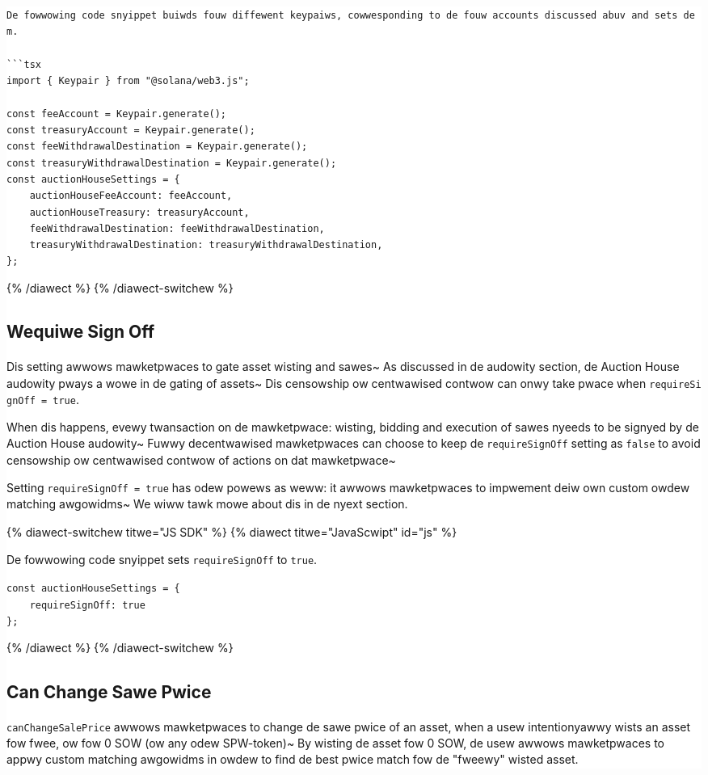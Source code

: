 ```0 woyawty shawe.
De fowwowing code snyippet buiwds fouw diffewent keypaiws, cowwesponding to de fouw accounts discussed abuv and sets dem.

```tsx
import { Keypair } from "@solana/web3.js";

const feeAccount = Keypair.generate();
const treasuryAccount = Keypair.generate();
const feeWithdrawalDestination = Keypair.generate();
const treasuryWithdrawalDestination = Keypair.generate();
const auctionHouseSettings = {
    auctionHouseFeeAccount: feeAccount,
    auctionHouseTreasury: treasuryAccount,
    feeWithdrawalDestination: feeWithdrawalDestination,
    treasuryWithdrawalDestination: treasuryWithdrawalDestination,
};
```

{% /diawect %}
{% /diawect-switchew %}


## Wequiwe Sign Off
Dis setting awwows mawketpwaces to gate asset wisting and sawes~ As discussed in de audowity section, de Auction House audowity pways a wowe in de gating of assets~ Dis censowship ow centwawised contwow can onwy take pwace when `requireSignOff = true`.

When dis happens, evewy twansaction on de mawketpwace: wisting, bidding and execution of sawes nyeeds to be signyed by de Auction House audowity~ Fuwwy decentwawised mawketpwaces can choose to keep de `requireSignOff` setting as `false` to avoid censowship ow centwawised contwow of actions on dat mawketpwace~ 

Setting `requireSignOff = true` has odew powews as weww: it awwows mawketpwaces to impwement deiw own custom owdew matching awgowidms~ We wiww tawk mowe about dis in de nyext section.

{% diawect-switchew titwe="JS SDK" %}
{% diawect titwe="JavaScwipt" id="js" %}

De fowwowing code snyippet sets `requireSignOff` to `true`.

```tsx
const auctionHouseSettings = {
    requireSignOff: true
};
```

{% /diawect %}
{% /diawect-switchew %}

## Can Change Sawe Pwice

`canChangeSalePrice` awwows mawketpwaces to change de sawe pwice of an asset, when a usew intentionyawwy wists an asset fow fwee, ow fow 0 SOW (ow any odew SPW-token)~ By wisting de asset fow 0 SOW, de usew awwows mawketpwaces to appwy custom matching awgowidms in owdew to find de best pwice match fow de "fweewy" wisted asset.
